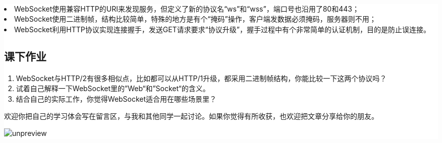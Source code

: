 <li><span class="orange">WebSocket使用兼容HTTP的URI来发现服务，但定义了新的协议名“ws”和“wss”，端口号也沿用了80和443；</span></li>
<li><span class="orange">WebSocket使用二进制帧，结构比较简单，特殊的地方是有个“掩码”操作，客户端发数据必须掩码，服务器则不用；</span></li>
<li><span class="orange">WebSocket利用HTTP协议实现连接握手，发送GET请求要求“协议升级”，握手过程中有个非常简单的认证机制，目的是防止误连接。</span></li>
</ol><h2>课下作业</h2><ol>
<li>WebSocket与HTTP/2有很多相似点，比如都可以从HTTP/1升级，都采用二进制帧结构，你能比较一下这两个协议吗？</li>
<li>试着自己解释一下WebSocket里的”Web“和”Socket“的含义。</li>
<li>结合自己的实际工作，你觉得WebSocket适合用在哪些场景里？</li>
</ol><p>欢迎你把自己的学习体会写在留言区，与我和其他同学一起讨论。如果你觉得有所收获，也欢迎把文章分享给你的朋友。</p><p><img src="https://static001.geekbang.org/resource/image/4b/5b/4b81de6b5c57db92ed7808344482ef5b.png" alt="unpreview"></p><p></p>
